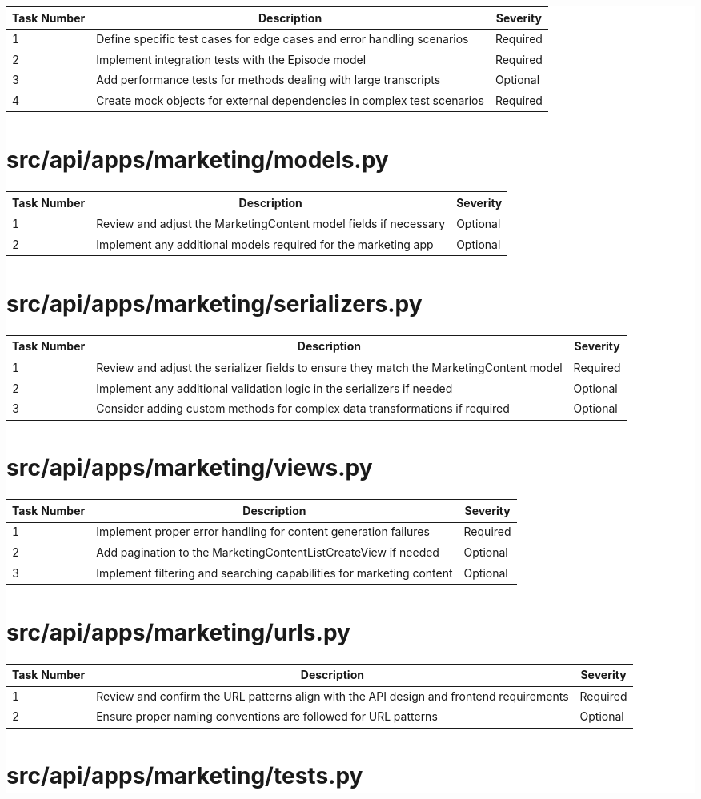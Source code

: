 | Task Number | Description | Severity |
|-------------|-------------|----------|
| 1 | Define specific test cases for edge cases and error handling scenarios | Required |
| 2 | Implement integration tests with the Episode model | Required |
| 3 | Add performance tests for methods dealing with large transcripts | Optional |
| 4 | Create mock objects for external dependencies in complex test scenarios | Required |

# src/api/apps/marketing/models.py

| Task Number | Description | Severity |
|-------------|-------------|----------|
| 1 | Review and adjust the MarketingContent model fields if necessary | Optional |
| 2 | Implement any additional models required for the marketing app | Optional |

# src/api/apps/marketing/serializers.py

| Task Number | Description | Severity |
|-------------|-------------|----------|
| 1 | Review and adjust the serializer fields to ensure they match the MarketingContent model | Required |
| 2 | Implement any additional validation logic in the serializers if needed | Optional |
| 3 | Consider adding custom methods for complex data transformations if required | Optional |

# src/api/apps/marketing/views.py

| Task Number | Description | Severity |
|-------------|-------------|----------|
| 1 | Implement proper error handling for content generation failures | Required |
| 2 | Add pagination to the MarketingContentListCreateView if needed | Optional |
| 3 | Implement filtering and searching capabilities for marketing content | Optional |

# src/api/apps/marketing/urls.py

| Task Number | Description | Severity |
|-------------|-------------|----------|
| 1 | Review and confirm the URL patterns align with the API design and frontend requirements | Required |
| 2 | Ensure proper naming conventions are followed for URL patterns | Optional |

# src/api/apps/marketing/tests.py
